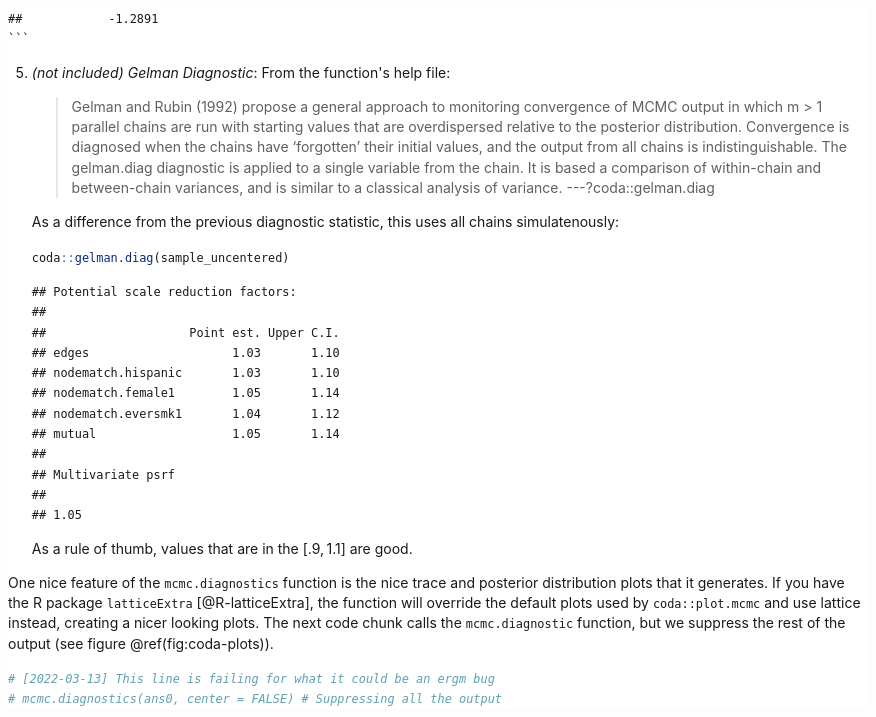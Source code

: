     ##            -1.2891
    ```
5.  _(not included) Gelman Diagnostic_: From the function's help file:
    
    > Gelman and Rubin (1992) propose a general approach to monitoring convergence of MCMC output in which m > 1 parallel chains are run with starting values that are overdispersed relative to the posterior distribution. Convergence is diagnosed when the chains have ‘forgotten’ their initial values, and the output from all chains is indistinguishable. The gelman.diag diagnostic is applied to a single variable from the chain. It is based a comparison of within-chain and between-chain variances, and is similar to a classical analysis of variance.
    > ---?coda::gelman.diag
    
    As a difference from the previous diagnostic statistic, this uses all chains simulatenously:
    
    
    ```r
    coda::gelman.diag(sample_uncentered)
    ```
    
    ```
    ## Potential scale reduction factors:
    ## 
    ##                    Point est. Upper C.I.
    ## edges                    1.03       1.10
    ## nodematch.hispanic       1.03       1.10
    ## nodematch.female1        1.05       1.14
    ## nodematch.eversmk1       1.04       1.12
    ## mutual                   1.05       1.14
    ## 
    ## Multivariate psrf
    ## 
    ## 1.05
    ```
    
    As a rule of thumb, values that are in the $[.9,1.1]$ are good.
 
One nice feature of the `mcmc.diagnostics` function is the nice trace and posterior distribution plots that it generates. If you have the R package `latticeExtra` [@R-latticeExtra], the function will override the default plots used by `coda::plot.mcmc` and use lattice instead, creating a nicer looking plots. The next code chunk calls the `mcmc.diagnostic` function, but we suppress the rest of the output (see figure \@ref(fig:coda-plots)).



```r
# [2022-03-13] This line is failing for what it could be an ergm bug
# mcmc.diagnostics(ans0, center = FALSE) # Suppressing all the output
```
